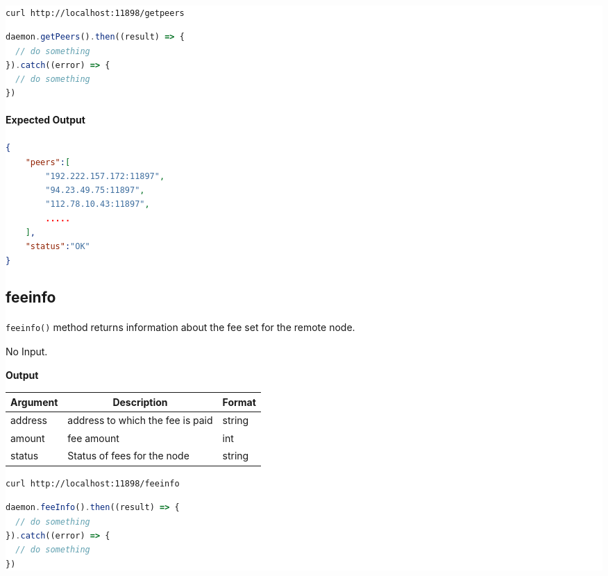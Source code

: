 


```shell
curl http://localhost:11898/getpeers
```


```js
daemon.getPeers().then((result) => {
  // do something
}).catch((error) => {
  // do something
})
```



#### Expected Output

```json
{
    "peers":[
        "192.222.157.172:11897",
        "94.23.49.75:11897",
        "112.78.10.43:11897",
        .....
    ],
    "status":"OK"
}
```

## feeinfo

`feeinfo()` method returns information about the fee set for the remote node.

No Input.

**Output**

| Argument | Description                      | Format |
| -------- | -------------------------------- | ------ |
| address  | address to which the fee is paid | string |
| amount   | fee amount                       | int    |
| status   | Status of fees for the node      | string |





```shell
curl http://localhost:11898/feeinfo
```


```js
daemon.feeInfo().then((result) => {
  // do something
}).catch((error) => {
  // do something
})
```
